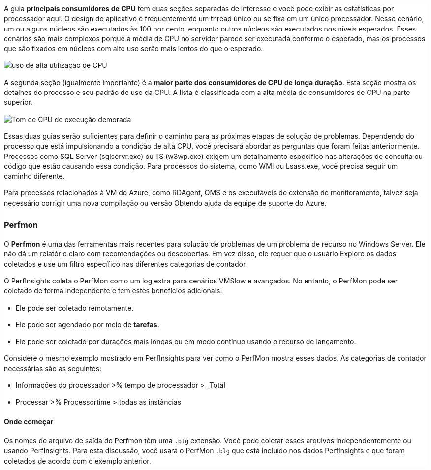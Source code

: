 A guia **principais consumidores de CPU** tem duas seções separadas de interesse e você pode exibir as estatísticas por processador aqui. O design do aplicativo é frequentemente um thread único ou se fixa em um único processador. Nesse cenário, um ou alguns núcleos são executados às 100 por cento, enquanto outros núcleos são executados nos níveis esperados. Esses cenários são mais complexos porque a média de CPU no servidor parece ser executada conforme o esperado, mas os processos que são fixados em núcleos com alto uso serão mais lentos do que o esperado.

  ![uso de alta utilização de CPU](./media/troubleshoot-high-cpu-issues-azure-windows-vm/9-high-cpu-usage.png)

A segunda seção (igualmente importante) é a **maior parte dos consumidores de CPU de longa duração**. Esta seção mostra os detalhes do processo e seu padrão de uso da CPU. A lista é classificada com a alta média de consumidores de CPU na parte superior.

  ![Tom de CPU de execução demorada](./media/troubleshoot-high-cpu-issues-azure-windows-vm/10-top-long-running-cpu-consumers.png)

Essas duas guias serão suficientes para definir o caminho para as próximas etapas de solução de problemas. Dependendo do processo que está impulsionando a condição de alta CPU, você precisará abordar as perguntas que foram feitas anteriormente. Processos como SQL Server (sqlservr.exe) ou IIS (w3wp.exe) exigem um detalhamento específico nas alterações de consulta ou código que estão causando essa condição. Para processos do sistema, como WMI ou Lsass.exe, você precisa seguir um caminho diferente.

Para processos relacionados à VM do Azure, como RDAgent, OMS e os executáveis de extensão de monitoramento, talvez seja necessário corrigir uma nova compilação ou versão Obtendo ajuda da equipe de suporte do Azure.

### <a name="perfmon"></a>Perfmon

O **Perfmon** é uma das ferramentas mais recentes para solução de problemas de um problema de recurso no Windows Server. Ele não dá um relatório claro com recomendações ou descobertas. Em vez disso, ele requer que o usuário Explore os dados coletados e use um filtro específico nas diferentes categorias de contador.

O PerfInsights coleta o PerfMon como um log extra para cenários VMSlow e avançados. No entanto, o PerfMon pode ser coletado de forma independente e tem estes benefícios adicionais:

- Ele pode ser coletado remotamente.

- Ele pode ser agendado por meio de **tarefas**.

- Ele pode ser coletado por durações mais longas ou em modo contínuo usando o recurso de lançamento.

Considere o mesmo exemplo mostrado em PerfInsights para ver como o PerfMon mostra esses dados. As categorias de contador necessárias são as seguintes:

- Informações do processador >% tempo de processador > _Total

- Processar >% Processortime > todas as instâncias

#### <a name="where-to-start"></a>Onde começar

Os nomes de arquivo de saída do Perfmon têm uma `.blg` extensão. Você pode coletar esses arquivos independentemente ou usando PerfInsights. Para esta discussão, você usará o PerfMon `.blg` que está incluído nos dados PerfInsights e que foram coletados de acordo com o exemplo anterior.
